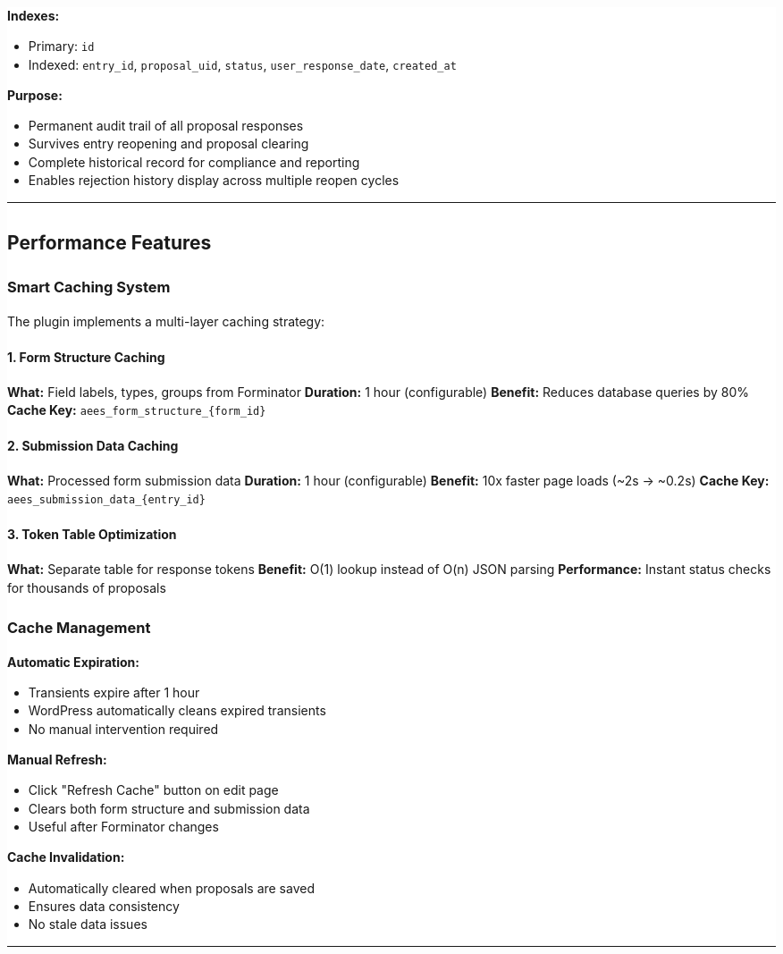 **Indexes:**
- Primary: `id`
- Indexed: `entry_id`, `proposal_uid`, `status`, `user_response_date`, `created_at`

**Purpose:**
- Permanent audit trail of all proposal responses
- Survives entry reopening and proposal clearing
- Complete historical record for compliance and reporting
- Enables rejection history display across multiple reopen cycles

---

## Performance Features

### Smart Caching System

The plugin implements a multi-layer caching strategy:

#### 1. Form Structure Caching

**What:** Field labels, types, groups from Forminator
**Duration:** 1 hour (configurable)
**Benefit:** Reduces database queries by 80%
**Cache Key:** `aees_form_structure_{form_id}`

#### 2. Submission Data Caching

**What:** Processed form submission data
**Duration:** 1 hour (configurable)
**Benefit:** 10x faster page loads (~2s → ~0.2s)
**Cache Key:** `aees_submission_data_{entry_id}`

#### 3. Token Table Optimization

**What:** Separate table for response tokens
**Benefit:** O(1) lookup instead of O(n) JSON parsing
**Performance:** Instant status checks for thousands of proposals

### Cache Management

**Automatic Expiration:**
- Transients expire after 1 hour
- WordPress automatically cleans expired transients
- No manual intervention required

**Manual Refresh:**
- Click "Refresh Cache" button on edit page
- Clears both form structure and submission data
- Useful after Forminator changes

**Cache Invalidation:**
- Automatically cleared when proposals are saved
- Ensures data consistency
- No stale data issues

---